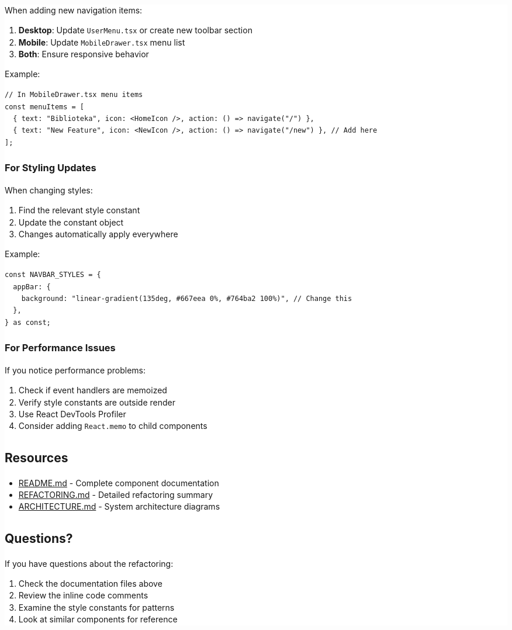 When adding new navigation items:

1. **Desktop**: Update `UserMenu.tsx` or create new toolbar section
2. **Mobile**: Update `MobileDrawer.tsx` menu list
3. **Both**: Ensure responsive behavior

Example:

```tsx
// In MobileDrawer.tsx menu items
const menuItems = [
  { text: "Biblioteka", icon: <HomeIcon />, action: () => navigate("/") },
  { text: "New Feature", icon: <NewIcon />, action: () => navigate("/new") }, // Add here
];
```

### For Styling Updates

When changing styles:

1. Find the relevant style constant
2. Update the constant object
3. Changes automatically apply everywhere

Example:

```tsx
const NAVBAR_STYLES = {
  appBar: {
    background: "linear-gradient(135deg, #667eea 0%, #764ba2 100%)", // Change this
  },
} as const;
```

### For Performance Issues

If you notice performance problems:

1. Check if event handlers are memoized
2. Verify style constants are outside render
3. Use React DevTools Profiler
4. Consider adding `React.memo` to child components

## Resources

- [README.md](./README.md) - Complete component documentation
- [REFACTORING.md](./REFACTORING.md) - Detailed refactoring summary
- [ARCHITECTURE.md](./ARCHITECTURE.md) - System architecture diagrams

## Questions?

If you have questions about the refactoring:

1. Check the documentation files above
2. Review the inline code comments
3. Examine the style constants for patterns
4. Look at similar components for reference
